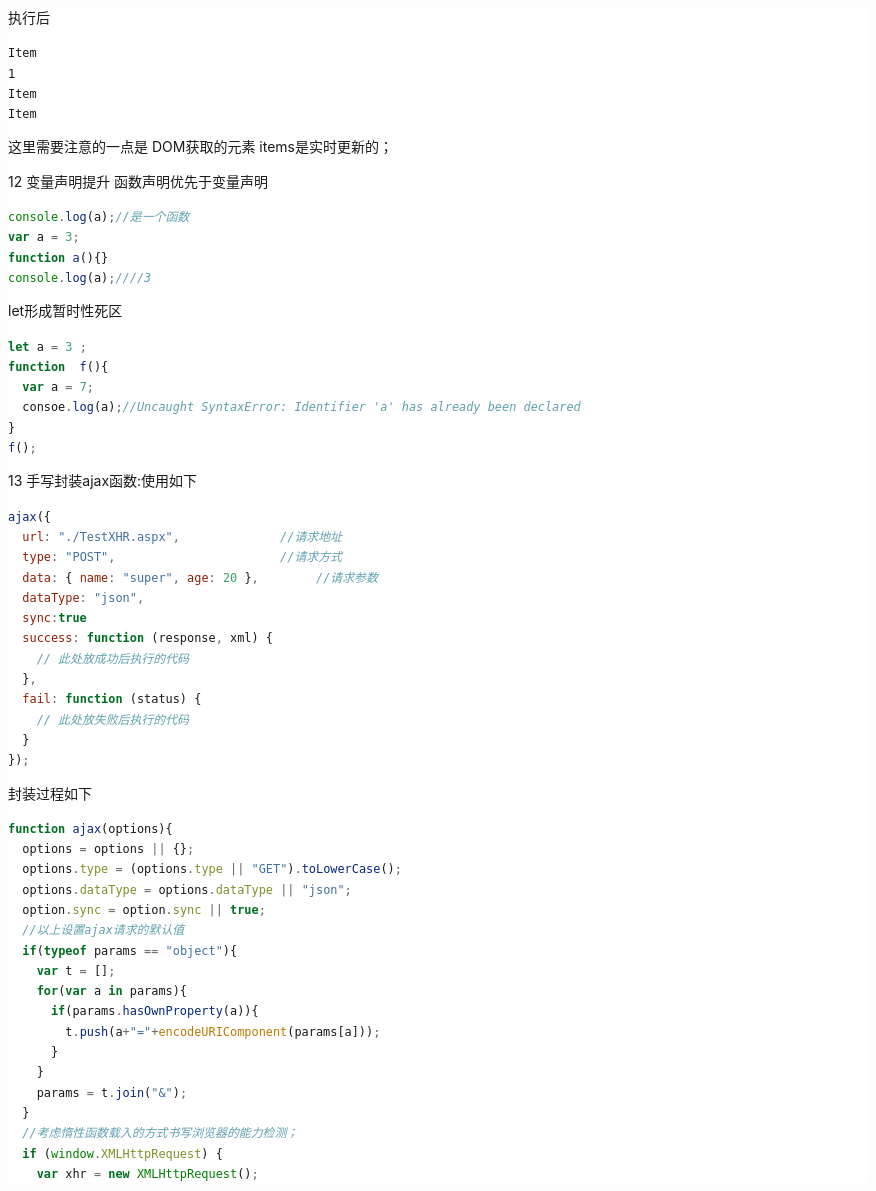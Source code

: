 执行后

```
Item
1
Item
Item
```

这里需要注意的一点是 DOM获取的元素  items是实时更新的；

12 变量声明提升  函数声明优先于变量声明

```javascript
console.log(a);//是一个函数
var a = 3;
function a(){}
console.log(a);////3
```

let形成暂时性死区

```javascript
let a = 3 ;
function  f(){
  var a = 7;
  consoe.log(a);//Uncaught SyntaxError: Identifier 'a' has already been declared
}
f();
```

13 手写封装ajax函数:使用如下

```javascript
ajax({
  url: "./TestXHR.aspx",              //请求地址
  type: "POST",                       //请求方式
  data: { name: "super", age: 20 },        //请求参数
  dataType: "json",
  sync:true
  success: function (response, xml) {
    // 此处放成功后执行的代码
  },
  fail: function (status) {
    // 此处放失败后执行的代码
  }
});
```

封装过程如下

```javascript
function ajax(options){
  options = options || {};
  options.type = (options.type || "GET").toLowerCase();
  options.dataType = options.dataType || "json";
  option.sync = option.sync || true;
  //以上设置ajax请求的默认值
  if(typeof params == "object"){
    var t = [];
    for(var a in params){
      if(params.hasOwnProperty(a)){
        t.push(a+"="+encodeURIComponent(params[a]));
      }
    }
    params = t.join("&");
  }
  //考虑惰性函数载入的方式书写浏览器的能力检测；
  if (window.XMLHttpRequest) {
    var xhr = new XMLHttpRequest();
```